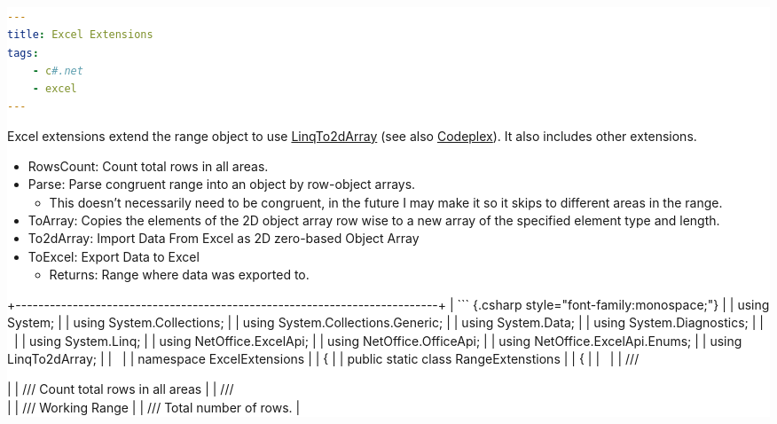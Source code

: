 ```yaml
---
title: Excel Extensions
tags: 
    - c#.net
    - excel
---
```


Excel extensions extend the range object to use
[LinqTo2dArray](http://www.spreadsheetbudget.com/2013/02/25/linqto2darray/)
(see also [Codeplex](http://linqto2darray.codeplex.com/)). It also
includes other extensions.

-   RowsCount: Count total rows in all areas.
-   Parse: Parse congruent range into an object by row-object arrays.
    -   This doesn’t necessarily need to be congruent, in the future I
        may make it so it skips to different areas in the range.
-   ToArray: Copies the elements of the 2D object array row wise to a
    new array of the specified element type and length.
-   To2dArray: Import Data From Excel as 2D zero-based Object Array
-   ToExcel: Export Data to Excel
    -   Returns: Range where data was exported to.

+--------------------------------------------------------------------------+
| ``` {.csharp style="font-family:monospace;"}                             |
| using System;                                                            |
| using System.Collections;                                                |
| using System.Collections.Generic;                                        |
| using System.Data;                                                       |
| using System.Diagnostics;                                                |
|                                                                          |
| using System.Linq;                                                       |
| using NetOffice.ExcelApi;                                                |
| using NetOffice.OfficeApi;                                               |
| using NetOffice.ExcelApi.Enums;                                          |
| using LinqTo2dArray;                                                     |
|                                                                          |
| namespace ExcelExtensions                                                |
| {                                                                        |
|     public static class RangeExtenstions                                 |
|     {                                                                    |
|                                                                          |
|         /// <summary>                                                    |
|         /// Count total rows in all areas                                |
|         /// </summary>                                                   |
|         /// <param name="rng">Working Range</param>                      |
|         /// <returns>Total number of rows.</returns>                     |